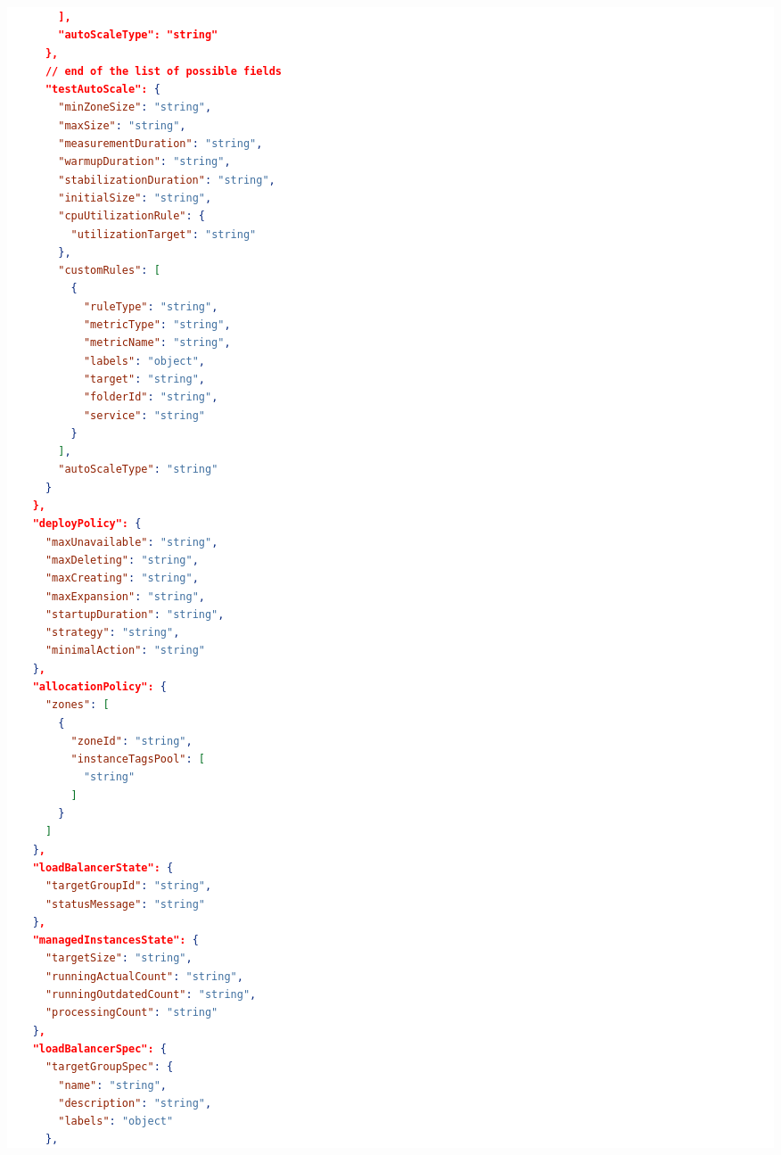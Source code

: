 ```json
        ],
        "autoScaleType": "string"
      },
      // end of the list of possible fields
      "testAutoScale": {
        "minZoneSize": "string",
        "maxSize": "string",
        "measurementDuration": "string",
        "warmupDuration": "string",
        "stabilizationDuration": "string",
        "initialSize": "string",
        "cpuUtilizationRule": {
          "utilizationTarget": "string"
        },
        "customRules": [
          {
            "ruleType": "string",
            "metricType": "string",
            "metricName": "string",
            "labels": "object",
            "target": "string",
            "folderId": "string",
            "service": "string"
          }
        ],
        "autoScaleType": "string"
      }
    },
    "deployPolicy": {
      "maxUnavailable": "string",
      "maxDeleting": "string",
      "maxCreating": "string",
      "maxExpansion": "string",
      "startupDuration": "string",
      "strategy": "string",
      "minimalAction": "string"
    },
    "allocationPolicy": {
      "zones": [
        {
          "zoneId": "string",
          "instanceTagsPool": [
            "string"
          ]
        }
      ]
    },
    "loadBalancerState": {
      "targetGroupId": "string",
      "statusMessage": "string"
    },
    "managedInstancesState": {
      "targetSize": "string",
      "runningActualCount": "string",
      "runningOutdatedCount": "string",
      "processingCount": "string"
    },
    "loadBalancerSpec": {
      "targetGroupSpec": {
        "name": "string",
        "description": "string",
        "labels": "object"
      },
```